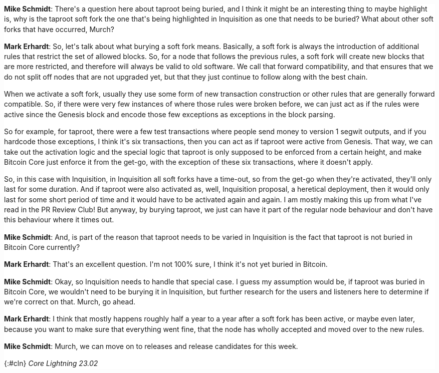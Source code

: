 **Mike Schmidt**: There's a question here about taproot being buried, and I
think it might be an interesting thing to maybe highlight is, why is the taproot
soft fork the one that's being highlighted in Inquisition as one that needs to
be buried?  What about other soft forks that have occurred, Murch?

**Mark Erhardt**: So, let's talk about what burying a soft fork means.
Basically, a soft fork is always the introduction of additional rules that
restrict the set of allowed blocks.  So, for a node that follows the previous
rules, a soft fork will create new blocks that are more restricted, and
therefore will always be valid to old software.  We call that forward
compatibility, and that ensures that we do not split off nodes that are not
upgraded yet, but that they just continue to follow along with the best chain.

When we activate a soft fork, usually they use some form of new transaction
construction or other rules that are generally forward compatible.  So, if there
were very few instances of where those rules were broken before, we can just act
as if the rules were active since the Genesis block and encode those few
exceptions as exceptions in the block parsing.

So for example, for taproot, there were a few test transactions where people
send money to version 1 segwit outputs, and if you hardcode those exceptions, I
think it's six transactions, then you can act as if taproot were active from
Genesis.  That way, we can take out the activation logic and the special logic
that taproot is only supposed to be enforced from a certain height, and make
Bitcoin Core just enforce it from the get-go, with the exception of these six
transactions, where it doesn't apply.

So, in this case with Inquisition, in Inquisition all soft forks have a
time-out, so from the get-go when they're activated, they'll only last for some
duration.  And if taproot were also activated as, well, Inquisition proposal, a
heretical deployment, then it would only last for some short period of time and
it would have to be activated again and again.  I am mostly making this up from
what I've read in the PR Review Club!  But anyway, by burying taproot, we
just can have it part of the regular node behaviour and don't have this
behaviour where it times out.

**Mike Schmidt**: And, is part of the reason that taproot needs to be varied in
Inquisition is the fact that taproot is not buried in Bitcoin Core currently?

**Mark Erhardt**: That's an excellent question.  I'm not 100% sure, I think it's
not yet buried in Bitcoin.

**Mike Schmidt**: Okay, so Inquisition needs to handle that special case.  I
guess my assumption would be, if taproot was buried in Bitcoin Core, we wouldn't
need to be burying it in Inquisition, but further research for the users and
listeners here to determine if we're correct on that.  Murch, go ahead.

**Mark Erhardt**: I think that mostly happens roughly half a year to a year
after a soft fork has been active, or maybe even later, because you want to make
sure that everything went fine, that the node has wholly accepted and moved over
to the new rules.

**Mike Schmidt**: Murch, we can move on to releases and release candidates for
this week.

{:#cln}
_Core Lightning 23.02_
